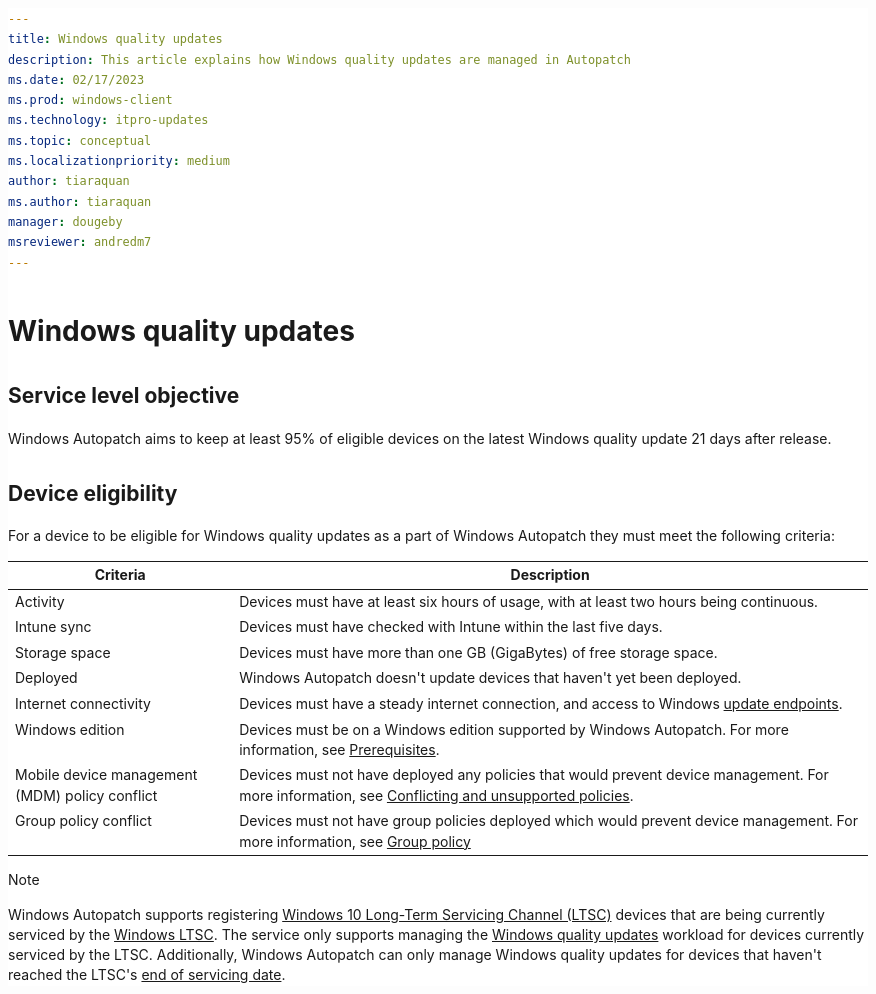 ```yaml
---
title: Windows quality updates
description: This article explains how Windows quality updates are managed in Autopatch
ms.date: 02/17/2023
ms.prod: windows-client
ms.technology: itpro-updates
ms.topic: conceptual
ms.localizationpriority: medium
author: tiaraquan
ms.author: tiaraquan
manager: dougeby
msreviewer: andredm7
---
```


# Windows quality updates

## Service level objective

Windows Autopatch aims to keep at least 95% of eligible devices on the latest Windows quality update 21 days after release.

## Device eligibility

For a device to be eligible for Windows quality updates as a part of Windows Autopatch they must meet the following criteria:

| Criteria | Description |
| ----- | ----- |
| Activity | Devices must have at least six hours of usage, with at least two hours being continuous. |
| Intune sync | Devices must have checked with Intune within the last five days. |
| Storage space | Devices must have more than one GB (GigaBytes) of free storage space. |
| Deployed | Windows Autopatch doesn't update devices that haven't yet been deployed. |
| Internet connectivity | Devices must have a steady internet connection, and access to Windows [update endpoints](../prepare/windows-autopatch-configure-network.md). |
| Windows edition | Devices must be on a Windows edition supported by Windows Autopatch. For more information, see [Prerequisites](../prepare/windows-autopatch-prerequisites.md). |
| Mobile device management (MDM) policy conflict | Devices must not have deployed any policies that would prevent device management. For more information, see [Conflicting and unsupported policies](../references/windows-autopatch-windows-update-unsupported-policies.md). |
| Group policy conflict | Devices must not have group policies deployed which would prevent device management. For more information, see [Group policy](../references/windows-autopatch-windows-update-unsupported-policies.md#group-policy-and-other-policy-managers) |

> [!NOTE]
> Windows Autopatch supports registering [Windows 10 Long-Term Servicing Channel (LTSC)](/windows/whats-new/ltsc/) devices that are being currently serviced by the [Windows LTSC](/windows/release-health/release-information). The service only supports managing the [Windows quality updates](../operate/windows-autopatch-windows-quality-update-overview.md) workload for devices currently serviced by the LTSC. Additionally, Windows Autopatch can only manage Windows quality updates for devices that haven't reached the LTSC's [end of servicing date](/windows/release-health/release-information#enterprise-and-iot-enterprise-ltsbltsc-editions).
